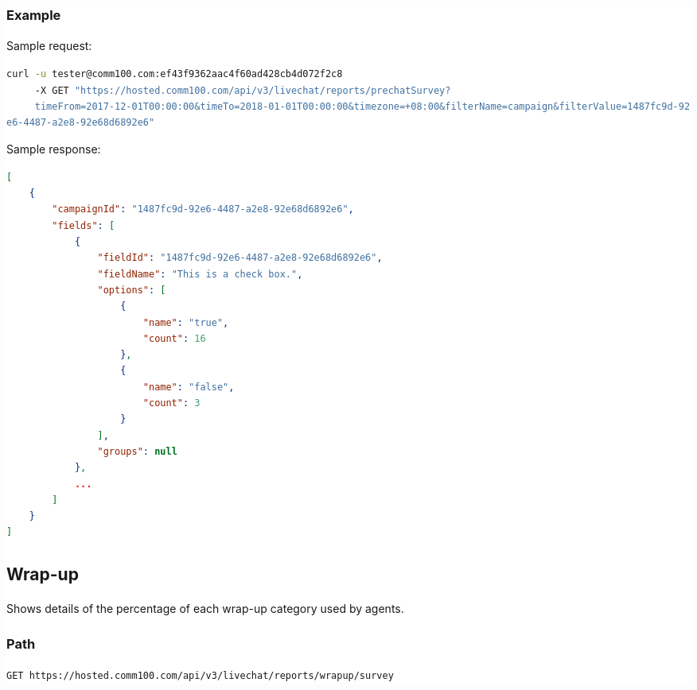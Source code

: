 ### Example

Sample request:

```bash
curl -u tester@comm100.com:ef43f9362aac4f60ad428cb4d072f2c8  
     -X GET "https://hosted.comm100.com/api/v3/livechat/reports/prechatSurvey? 
     timeFrom=2017-12-01T00:00:00&timeTo=2018-01-01T00:00:00&timezone=+08:00&filterName=campaign&filterValue=1487fc9d-92e6-4487-a2e8-92e68d6892e6"
```

Sample response:

```json
[
    {
        "campaignId": "1487fc9d-92e6-4487-a2e8-92e68d6892e6",
        "fields": [
            {
                "fieldId": "1487fc9d-92e6-4487-a2e8-92e68d6892e6",
                "fieldName": "This is a check box.",
                "options": [
                    {
                        "name": "true",
                        "count": 16
                    },
                    {
                        "name": "false",
                        "count": 3
                    }
                ],
                "groups": null
            },
            ...
        ]
    }
]
```

</div>
</div>
<div>

## Wrap-up

Shows details of the percentage of each wrap-up category used by agents.

<div>

### Path

```bash
GET https://hosted.comm100.com/api/v3/livechat/reports/wrapup/survey
```
